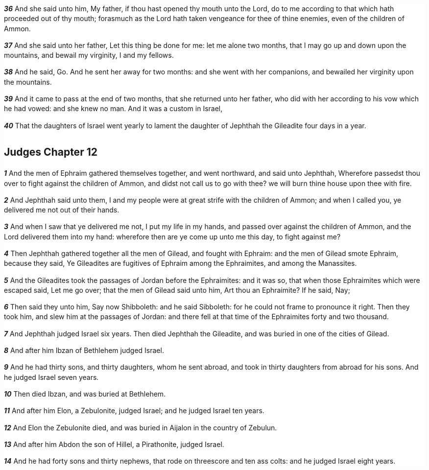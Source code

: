 ***36*** And she said unto him, My father, if thou hast opened thy mouth unto the Lord, do to me according to that which hath proceeded out of thy mouth; forasmuch as the Lord hath taken vengeance for thee of thine enemies, even of the children of Ammon.

***37*** And she said unto her father, Let this thing be done for me: let me alone two months, that I may go up and down upon the mountains, and bewail my virginity, I and my fellows.

***38*** And he said, Go. And he sent her away for two months: and she went with her companions, and bewailed her virginity upon the mountains.

***39*** And it came to pass at the end of two months, that she returned unto her father, who did with her according to his vow which he had vowed: and she knew no man. And it was a custom in Israel,

***40*** That the daughters of Israel went yearly to lament the daughter of Jephthah the Gileadite four days in a year.


## Judges Chapter 12

***1*** And the men of Ephraim gathered themselves together, and went northward, and said unto Jephthah, Wherefore passedst thou over to fight against the children of Ammon, and didst not call us to go with thee? we will burn thine house upon thee with fire.

***2*** And Jephthah said unto them, I and my people were at great strife with the children of Ammon; and when I called you, ye delivered me not out of their hands.

***3*** And when I saw that ye delivered me not, I put my life in my hands, and passed over against the children of Ammon, and the Lord delivered them into my hand: wherefore then are ye come up unto me this day, to fight against me?

***4*** Then Jephthah gathered together all the men of Gilead, and fought with Ephraim: and the men of Gilead smote Ephraim, because they said, Ye Gileadites are fugitives of Ephraim among the Ephraimites, and among the Manassites.

***5*** And the Gileadites took the passages of Jordan before the Ephraimites: and it was so, that when those Ephraimites which were escaped said, Let me go over; that the men of Gilead said unto him, Art thou an Ephraimite? If he said, Nay;

***6*** Then said they unto him, Say now Shibboleth: and he said Sibboleth: for he could not frame to pronounce it right. Then they took him, and slew him at the passages of Jordan: and there fell at that time of the Ephraimites forty and two thousand.

***7*** And Jephthah judged Israel six years. Then died Jephthah the Gileadite, and was buried in one of the cities of Gilead.

***8*** And after him Ibzan of Bethlehem judged Israel.

***9*** And he had thirty sons, and thirty daughters, whom he sent abroad, and took in thirty daughters from abroad for his sons. And he judged Israel seven years.

***10*** Then died Ibzan, and was buried at Bethlehem.

***11*** And after him Elon, a Zebulonite, judged Israel; and he judged Israel ten years.

***12*** And Elon the Zebulonite died, and was buried in Aijalon in the country of Zebulun.

***13*** And after him Abdon the son of Hillel, a Pirathonite, judged Israel.

***14*** And he had forty sons and thirty nephews, that rode on threescore and ten ass colts: and he judged Israel eight years.
